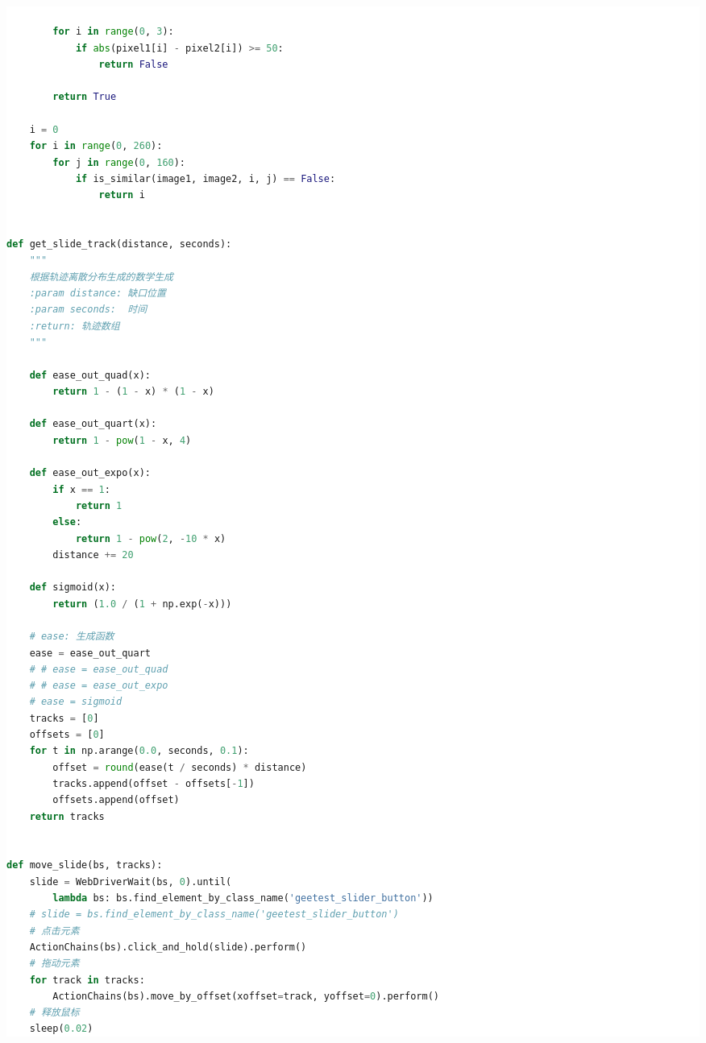 ```python

        for i in range(0, 3):
            if abs(pixel1[i] - pixel2[i]) >= 50:
                return False

        return True

    i = 0
    for i in range(0, 260):
        for j in range(0, 160):
            if is_similar(image1, image2, i, j) == False:
                return i


def get_slide_track(distance, seconds):
    """
    根据轨迹离散分布生成的数学生成
    :param distance: 缺口位置
    :param seconds:  时间
    :return: 轨迹数组
    """

    def ease_out_quad(x):
        return 1 - (1 - x) * (1 - x)

    def ease_out_quart(x):
        return 1 - pow(1 - x, 4)

    def ease_out_expo(x):
        if x == 1:
            return 1
        else:
            return 1 - pow(2, -10 * x)
        distance += 20

    def sigmoid(x):
        return (1.0 / (1 + np.exp(-x)))

    # ease: 生成函数
    ease = ease_out_quart
    # # ease = ease_out_quad
    # # ease = ease_out_expo
    # ease = sigmoid
    tracks = [0]
    offsets = [0]
    for t in np.arange(0.0, seconds, 0.1):
        offset = round(ease(t / seconds) * distance)
        tracks.append(offset - offsets[-1])
        offsets.append(offset)
    return tracks


def move_slide(bs, tracks):
    slide = WebDriverWait(bs, 0).until(
        lambda bs: bs.find_element_by_class_name('geetest_slider_button'))
    # slide = bs.find_element_by_class_name('geetest_slider_button')
    # 点击元素
    ActionChains(bs).click_and_hold(slide).perform()
    # 拖动元素
    for track in tracks:
        ActionChains(bs).move_by_offset(xoffset=track, yoffset=0).perform()
    # 释放鼠标
    sleep(0.02)
```